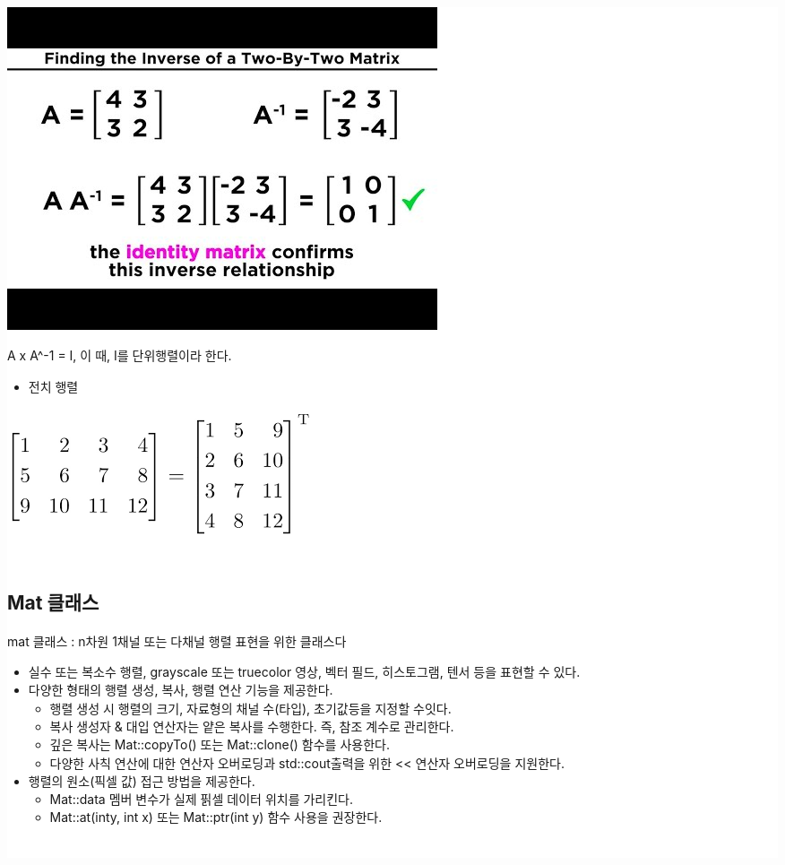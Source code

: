 <img src="/assets/img/dev/week5/day2/inversematrix.jpg">

A x A^-1 = I, 이 때, I를 단위행렬이라 한다.

- 전치 행렬

<img src="/assets/img/dev/week5/day2/transposematrix.png">

<br>

<br>

## Mat 클래스

mat 클래스 : n차원 1채널 또는 다채널 행렬 표현을 위한 클래스다
- 실수 또는 복소수 행렬, grayscale 또는 truecolor 영상, 벡터 필드, 히스토그램, 텐서 등을 표현할 수 있다.
- 다양한 형태의 행렬 생성, 복사, 행렬 연산 기능을 제공한다.
  - 행렬 생성 시 행렬의 크기, 자료형의 채널 수(타입), 초기값등을 지정할 수잇다.
  - 복사 생성자 & 대입 연산자는 얕은 복사를 수행한다. 즉, 참조 계수로 관리한다.
  - 깊은 복사는 Mat::copyTo() 또는 Mat::clone() 함수를 사용한다.
  - 다양한 사칙 연산에 대한 연산자 오버로딩과 std::cout출력을 위한 << 연산자 오버로딩을 지원한다.
- 행렬의 원소(픽셀 값) 접근 방법을 제공한다.
  - Mat::data 멤버 변수가 실제 핅셀 데이터 위치를 가리킨다.
  - Mat::at<typename>(inty, int x) 또는 Mat::ptr<typename>(int y) 함수 사용을 권장한다.

<br>

